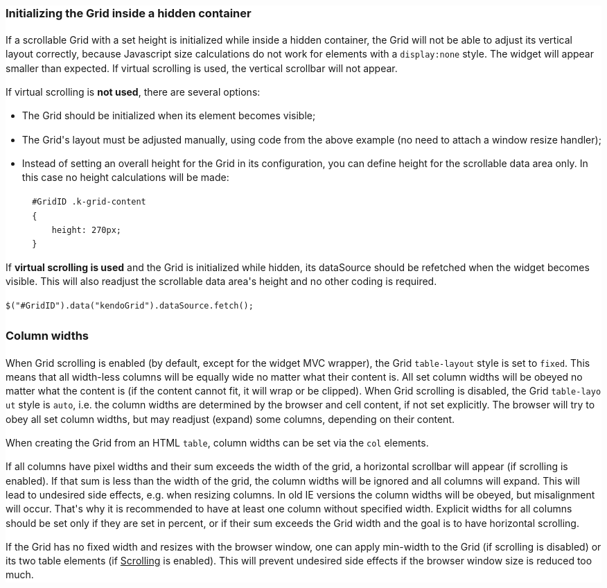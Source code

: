 ### Initializing the Grid inside a hidden container

If a scrollable Grid with a set height is initialized while inside a hidden container, the Grid will not be able to adjust its vertical layout correctly,
because Javascript size calculations do not work for elements with a `display:none` style. The widget will appear smaller than expected. If virtual scrolling is used, the vertical scrollbar will not appear.

If virtual scrolling is **not used**, there are several options:

* The Grid should be initialized when its element becomes visible;
* The Grid's layout must be adjusted manually, using code from the above example (no need to attach a window resize handler);
* Instead of setting an overall height for the Grid in its configuration, you can define height for the scrollable data area only. In this case no height calculations will be made:

        #GridID .k-grid-content
        {
            height: 270px;
        }

If **virtual scrolling is used** and the Grid is initialized while hidden, its dataSource should be refetched when the widget becomes visible. This will also readjust the scrollable data area's height and no other coding is required.

    $("#GridID").data("kendoGrid").dataSource.fetch();

### Column widths

When Grid scrolling is enabled (by default, except for the widget MVC wrapper), the Grid `table-layout` style is set to `fixed`. This means that all width-less columns will be equally wide no matter what their content is.
All set column widths will be obeyed no matter what the content is (if the content cannot fit, it will wrap or be clipped).
When Grid scrolling is disabled, the Grid `table-layout` style is `auto`, i.e. the column widths are determined by the browser and cell content, if not set explicitly. The browser will try to obey all set column widths, but
may readjust (expand) some columns, depending on their content.

When creating the Grid from an HTML `table`, column widths can be set via the `col` elements.

If all columns have pixel widths and their sum exceeds the width of the grid, a horizontal scrollbar will appear (if scrolling is enabled). If that sum is less than the width of the grid,
the column widths will be ignored and all columns will expand. This will lead to undesired side effects, e.g. when resizing columns. In old IE versions the column widths will be obeyed, but misalignment will occur.
That's why it is recommended to have at least one column without specified width. Explicit widths for all columns should be set only if they are set in percent,
or if their sum exceeds the Grid width and the goal is to have horizontal scrolling.

If the Grid has no fixed width and resizes with the browser window, one can apply min-width to the Grid (if scrolling is disabled) or its two table elements (if [Scrolling](#scrolling) is enabled). This will prevent undesired
side effects if the browser window size is reduced too much.
